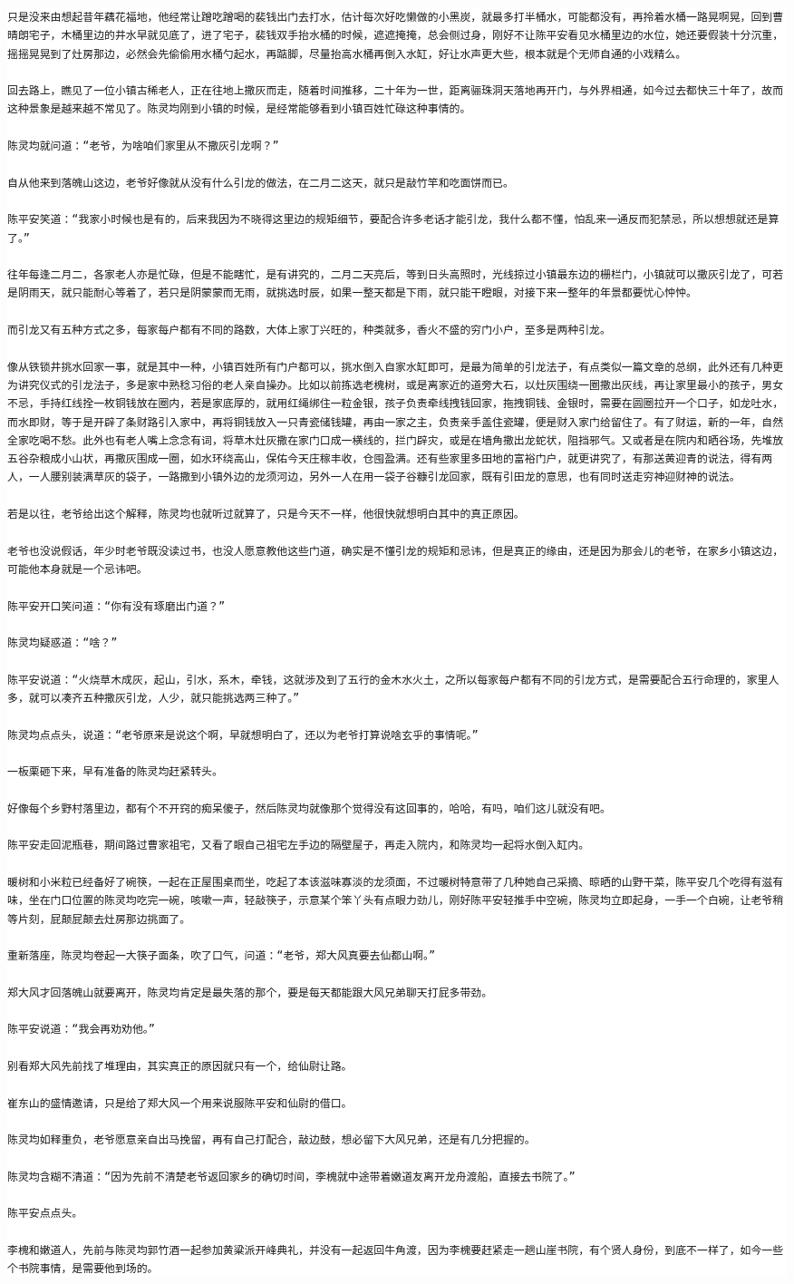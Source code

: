     只是没来由想起昔年藕花福地，他经常让蹭吃蹭喝的裴钱出门去打水，估计每次好吃懒做的小黑炭，就最多打半桶水，可能都没有，再拎着水桶一路晃啊晃，回到曹晴朗宅子，木桶里边的井水早就见底了，进了宅子，裴钱双手抬水桶的时候，遮遮掩掩，总会侧过身，刚好不让陈平安看见水桶里边的水位，她还要假装十分沉重，摇摇晃晃到了灶房那边，必然会先偷偷用水桶勺起水，再踮脚，尽量抬高水桶再倒入水缸，好让水声更大些，根本就是个无师自通的小戏精么。

    回去路上，瞧见了一位小镇古稀老人，正在往地上撒灰而走，随着时间推移，二十年为一世，距离骊珠洞天落地再开门，与外界相通，如今过去都快三十年了，故而这种景象是越来越不常见了。陈灵均刚到小镇的时候，是经常能够看到小镇百姓忙碌这种事情的。

    陈灵均就问道：“老爷，为啥咱们家里从不撒灰引龙啊？”

    自从他来到落魄山这边，老爷好像就从没有什么引龙的做法，在二月二这天，就只是敲竹竿和吃面饼而已。

    陈平安笑道：“我家小时候也是有的，后来我因为不晓得这里边的规矩细节，要配合许多老话才能引龙，我什么都不懂，怕乱来一通反而犯禁忌，所以想想就还是算了。”

    往年每逢二月二，各家老人亦是忙碌，但是不能瞎忙，是有讲究的，二月二天亮后，等到日头高照时，光线掠过小镇最东边的栅栏门，小镇就可以撒灰引龙了，可若是阴雨天，就只能耐心等着了，若只是阴蒙蒙而无雨，就挑选时辰，如果一整天都是下雨，就只能干瞪眼，对接下来一整年的年景都要忧心忡忡。

    而引龙又有五种方式之多，每家每户都有不同的路数，大体上家丁兴旺的，种类就多，香火不盛的穷门小户，至多是两种引龙。

    像从铁锁井挑水回家一事，就是其中一种，小镇百姓所有门户都可以，挑水倒入自家水缸即可，是最为简单的引龙法子，有点类似一篇文章的总纲，此外还有几种更为讲究仪式的引龙法子，多是家中熟稔习俗的老人亲自操办。比如以前拣选老槐树，或是离家近的道旁大石，以灶灰围绕一圈撒出灰线，再让家里最小的孩子，男女不忌，手持红线拴一枚铜钱放在圈内，若是家底厚的，就用红绳绑住一粒金银，孩子负责牵线拽钱回家，拖拽铜钱、金银时，需要在圆圈拉开一个口子，如龙吐水，而水即财，等于是开辟了条财路引入家中，再将铜钱放入一只青瓷储钱罐，再由一家之主，负责亲手盖住瓷罐，便是财入家门给留住了。有了财运，新的一年，自然全家吃喝不愁。此外也有老人嘴上念念有词，将草木灶灰撒在家门口成一横线的，拦门辟灾，或是在墙角撒出龙蛇状，阻挡邪气。又或者是在院内和晒谷场，先堆放五谷杂粮成小山状，再撒灰围成一圈，如水环绕高山，保佑今天庄稼丰收，仓囤盈满。还有些家里多田地的富裕门户，就更讲究了，有那送黄迎青的说法，得有两人，一人腰别装满草灰的袋子，一路撒到小镇外边的龙须河边，另外一人在用一袋子谷糠引龙回家，既有引田龙的意思，也有同时送走穷神迎财神的说法。

    若是以往，老爷给出这个解释，陈灵均也就听过就算了，只是今天不一样，他很快就想明白其中的真正原因。

    老爷也没说假话，年少时老爷既没读过书，也没人愿意教他这些门道，确实是不懂引龙的规矩和忌讳，但是真正的缘由，还是因为那会儿的老爷，在家乡小镇这边，可能他本身就是一个忌讳吧。

    陈平安开口笑问道：“你有没有琢磨出门道？”

    陈灵均疑惑道：“啥？”

    陈平安说道：“火烧草木成灰，起山，引水，系木，牵钱，这就涉及到了五行的金木水火土，之所以每家每户都有不同的引龙方式，是需要配合五行命理的，家里人多，就可以凑齐五种撒灰引龙，人少，就只能挑选两三种了。”

    陈灵均点点头，说道：“老爷原来是说这个啊，早就想明白了，还以为老爷打算说啥玄乎的事情呢。”

    一板栗砸下来，早有准备的陈灵均赶紧转头。

    好像每个乡野村落里边，都有个不开窍的痴呆傻子，然后陈灵均就像那个觉得没有这回事的，哈哈，有吗，咱们这儿就没有吧。

    陈平安走回泥瓶巷，期间路过曹家祖宅，又看了眼自己祖宅左手边的隔壁屋子，再走入院内，和陈灵均一起将水倒入缸内。

    暖树和小米粒已经备好了碗筷，一起在正屋围桌而坐，吃起了本该滋味寡淡的龙须面，不过暖树特意带了几种她自己采摘、晾晒的山野干菜，陈平安几个吃得有滋有味，坐在门口位置的陈灵均吃完一碗，咳嗽一声，轻敲筷子，示意某个笨丫头有点眼力劲儿，刚好陈平安轻推手中空碗，陈灵均立即起身，一手一个白碗，让老爷稍等片刻，屁颠屁颠去灶房那边挑面了。

    重新落座，陈灵均卷起一大筷子面条，吹了口气，问道：“老爷，郑大风真要去仙都山啊。”

    郑大风才回落魄山就要离开，陈灵均肯定是最失落的那个，要是每天都能跟大风兄弟聊天打屁多带劲。

    陈平安说道：“我会再劝劝他。”

    别看郑大风先前找了堆理由，其实真正的原因就只有一个，给仙尉让路。

    崔东山的盛情邀请，只是给了郑大风一个用来说服陈平安和仙尉的借口。

    陈灵均如释重负，老爷愿意亲自出马挽留，再有自己打配合，敲边鼓，想必留下大风兄弟，还是有几分把握的。

    陈灵均含糊不清道：“因为先前不清楚老爷返回家乡的确切时间，李槐就中途带着嫩道友离开龙舟渡船，直接去书院了。”

    陈平安点点头。

    李槐和嫩道人，先前与陈灵均郭竹酒一起参加黄粱派开峰典礼，并没有一起返回牛角渡，因为李槐要赶紧走一趟山崖书院，有个贤人身份，到底不一样了，如今一些个书院事情，是需要他到场的。

